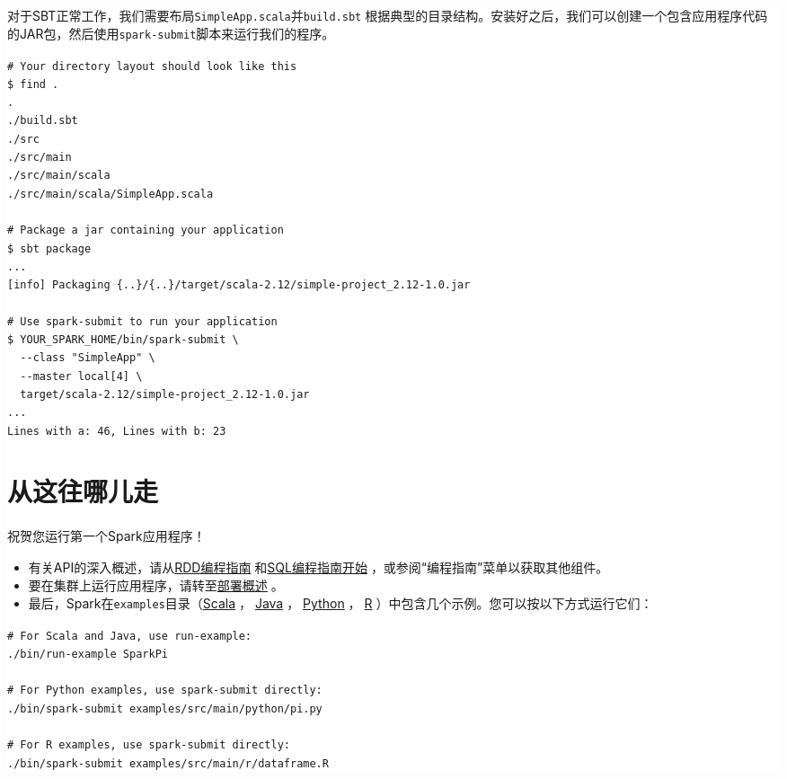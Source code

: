 对于SBT正常工作，我们需要布局`SimpleApp.scala`并`build.sbt` 根据典型的目录结构。安装好之后，我们可以创建一个包含应用程序代码的JAR包，然后使用`spark-submit`脚本来运行我们的程序。

```shell
# Your directory layout should look like this
$ find .
.
./build.sbt
./src
./src/main
./src/main/scala
./src/main/scala/SimpleApp.scala

# Package a jar containing your application
$ sbt package
...
[info] Packaging {..}/{..}/target/scala-2.12/simple-project_2.12-1.0.jar

# Use spark-submit to run your application
$ YOUR_SPARK_HOME/bin/spark-submit \
  --class "SimpleApp" \
  --master local[4] \
  target/scala-2.12/simple-project_2.12-1.0.jar
...
Lines with a: 46, Lines with b: 23
```

# 从这往哪儿走

祝贺您运行第一个Spark应用程序！

- 有关API的深入概述，请从[RDD编程指南](http://spark.apache.org/docs/latest/rdd-programming-guide.html)  和[SQL编程指南开始](http://spark.apache.org/docs/latest/sql-programming-guide.html)  ，或参阅“编程指南”菜单以获取其他组件。
- 要在集群上运行应用程序，请转至[部署概述](http://spark.apache.org/docs/latest/cluster-overview.html)  。
- 最后，Spark在`examples`目录（[Scala](https://github.com/apache/spark/tree/master/examples/src/main/scala/org/apache/spark/examples)  ， [Java](https://github.com/apache/spark/tree/master/examples/src/main/java/org/apache/spark/examples)  ， [Python](https://github.com/apache/spark/tree/master/examples/src/main/python)  ， [R](https://github.com/apache/spark/tree/master/examples/src/main/r)  ）中包含几个示例。您可以按以下方式运行它们：

```shell
# For Scala and Java, use run-example:
./bin/run-example SparkPi

# For Python examples, use spark-submit directly:
./bin/spark-submit examples/src/main/python/pi.py

# For R examples, use spark-submit directly:
./bin/spark-submit examples/src/main/r/dataframe.R
```